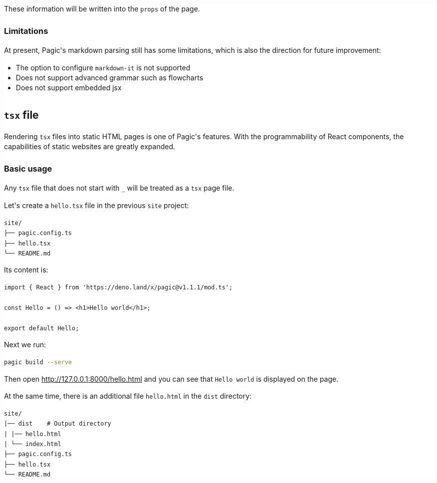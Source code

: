These information will be written into the `props` of the page.

### Limitations

At present, Pagic's markdown parsing still has some limitations, which is also the direction for future improvement:

- The option to configure `markdown-it` is not supported
- Does not support advanced grammar such as flowcharts
- Does not support embedded jsx

## `tsx` file

Rendering `tsx` files into static HTML pages is one of Pagic's features. With the programmability of React components, the capabilities of static websites are greatly expanded.

### Basic usage

Any `tsx` file that does not start with `_` will be treated as a `tsx` page file.

Let's create a `hello.tsx` file in the previous `site` project:

```{3}
site/
├── pagic.config.ts
├── hello.tsx
└── README.md
```

Its content is:

```tsx
import { React } from 'https://deno.land/x/pagic@v1.1.1/mod.ts';

const Hello = () => <h1>Hello world</h1>;

export default Hello;
```

Next we run:

```bash
pagic build --serve
```

Then open http://127.0.0.1:8000/hello.html and you can see that `Hello world` is displayed on the page.

At the same time, there is an additional file `hello.html` in the `dist` directory:

```{3,6}
site/
|── dist    # Output directory
| |── hello.html
| └── index.html
├── pagic.config.ts
├── hello.tsx
└── README.md
```
